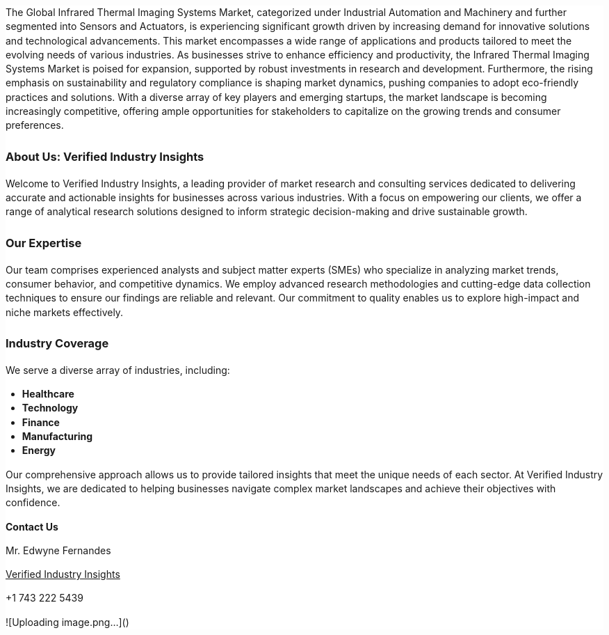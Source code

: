 </h3><p>The Global Infrared Thermal Imaging Systems Market, categorized under Industrial Automation and Machinery and further segmented into Sensors and Actuators, is experiencing significant growth driven by increasing demand for innovative solutions and technological advancements. This market encompasses a wide range of applications and products tailored to meet the evolving needs of various industries. As businesses strive to enhance efficiency and productivity, the Infrared Thermal Imaging Systems Market is poised for expansion, supported by robust investments in research and development. Furthermore, the rising emphasis on sustainability and regulatory compliance is shaping market dynamics, pushing companies to adopt eco-friendly practices and solutions. With a diverse array of key players and emerging startups, the market landscape is becoming increasingly competitive, offering ample opportunities for stakeholders to capitalize on the growing trends and consumer preferences.</p><h3>About Us: Verified Industry Insights</h3><p>Welcome to Verified Industry Insights, a leading provider of market research and consulting services dedicated to delivering accurate and actionable insights for businesses across various industries. With a focus on empowering our clients, we offer a range of analytical research solutions designed to inform strategic decision-making and drive sustainable growth.</p><h3>Our Expertise</h3><p>Our team comprises experienced analysts and subject matter experts (SMEs) who specialize in analyzing market trends, consumer behavior, and competitive dynamics. We employ advanced research methodologies and cutting-edge data collection techniques to ensure our findings are reliable and relevant. Our commitment to quality enables us to explore high-impact and niche markets effectively.</p><h3>Industry Coverage</h3><p>We serve a diverse array of industries, including:</p><ul><li><strong>Healthcare</strong></li><li><strong>Technology</strong></li><li><strong>Finance</strong></li><li><strong>Manufacturing</strong></li><li><strong>Energy</strong></li></ul><p>Our comprehensive approach allows us to provide tailored insights that meet the unique needs of each sector. At Verified Industry Insights, we are dedicated to helping businesses navigate complex market landscapes and achieve their objectives with confidence.</p><p><strong>Contact Us</strong></p><p>Mr. Edwyne Fernandes</p><p><a href="https://www.verifiedindustryinsights.com/">Verified Industry Insights</a></p><p>+1 743 222 5439</p>
![Uploading image.png…]()
